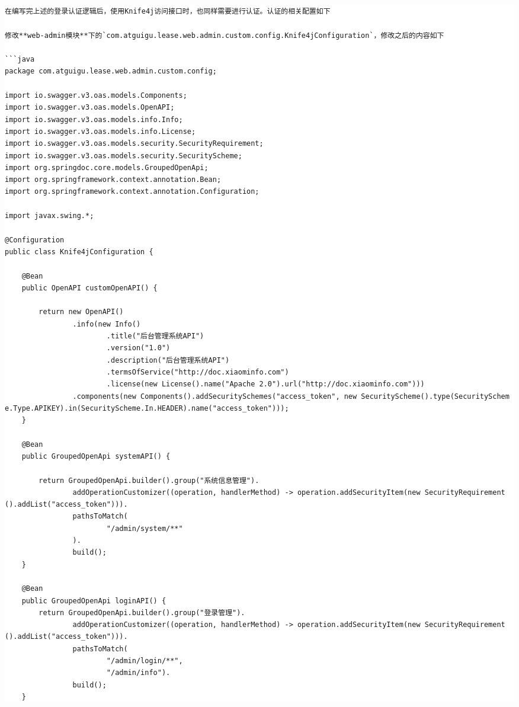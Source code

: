     在编写完上述的登录认证逻辑后，使用Knife4j访问接口时，也同样需要进行认证。认证的相关配置如下
  
    修改**web-admin模块**下的`com.atguigu.lease.web.admin.custom.config.Knife4jConfiguration`，修改之后的内容如下
  
    ```java
    package com.atguigu.lease.web.admin.custom.config;
    
    import io.swagger.v3.oas.models.Components;
    import io.swagger.v3.oas.models.OpenAPI;
    import io.swagger.v3.oas.models.info.Info;
    import io.swagger.v3.oas.models.info.License;
    import io.swagger.v3.oas.models.security.SecurityRequirement;
    import io.swagger.v3.oas.models.security.SecurityScheme;
    import org.springdoc.core.models.GroupedOpenApi;
    import org.springframework.context.annotation.Bean;
    import org.springframework.context.annotation.Configuration;
    
    import javax.swing.*;
    
    @Configuration
    public class Knife4jConfiguration {
    
        @Bean
        public OpenAPI customOpenAPI() {
    
            return new OpenAPI()
                    .info(new Info()
                            .title("后台管理系统API")
                            .version("1.0")
                            .description("后台管理系统API")
                            .termsOfService("http://doc.xiaominfo.com")
                            .license(new License().name("Apache 2.0").url("http://doc.xiaominfo.com")))
                    .components(new Components().addSecuritySchemes("access_token", new SecurityScheme().type(SecurityScheme.Type.APIKEY).in(SecurityScheme.In.HEADER).name("access_token")));
        }
    
        @Bean
        public GroupedOpenApi systemAPI() {
    
            return GroupedOpenApi.builder().group("系统信息管理").
                    addOperationCustomizer((operation, handlerMethod) -> operation.addSecurityItem(new SecurityRequirement().addList("access_token"))).
                    pathsToMatch(
                            "/admin/system/**"
                    ).
                    build();
        }
    
        @Bean
        public GroupedOpenApi loginAPI() {
            return GroupedOpenApi.builder().group("登录管理").
                    addOperationCustomizer((operation, handlerMethod) -> operation.addSecurityItem(new SecurityRequirement().addList("access_token"))).
                    pathsToMatch(
                            "/admin/login/**",
                            "/admin/info").
                    build();
        }
    